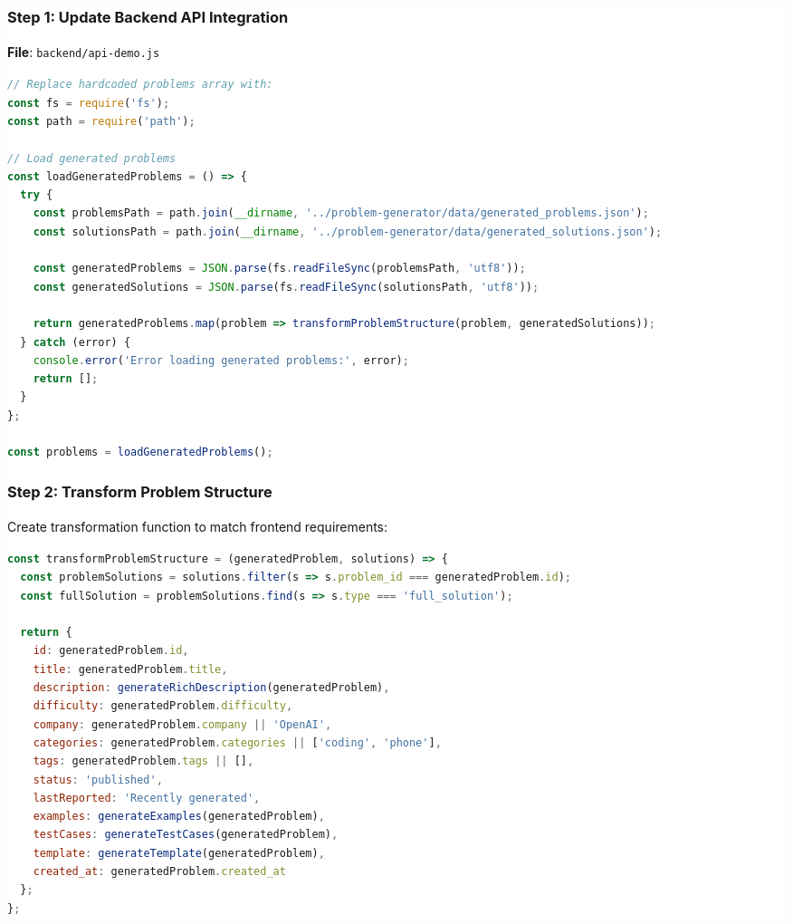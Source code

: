 ### Step 1: Update Backend API Integration
**File**: `backend/api-demo.js`

```javascript
// Replace hardcoded problems array with:
const fs = require('fs');
const path = require('path');

// Load generated problems
const loadGeneratedProblems = () => {
  try {
    const problemsPath = path.join(__dirname, '../problem-generator/data/generated_problems.json');
    const solutionsPath = path.join(__dirname, '../problem-generator/data/generated_solutions.json');
    
    const generatedProblems = JSON.parse(fs.readFileSync(problemsPath, 'utf8'));
    const generatedSolutions = JSON.parse(fs.readFileSync(solutionsPath, 'utf8'));
    
    return generatedProblems.map(problem => transformProblemStructure(problem, generatedSolutions));
  } catch (error) {
    console.error('Error loading generated problems:', error);
    return [];
  }
};

const problems = loadGeneratedProblems();
```

### Step 2: Transform Problem Structure
Create transformation function to match frontend requirements:

```javascript
const transformProblemStructure = (generatedProblem, solutions) => {
  const problemSolutions = solutions.filter(s => s.problem_id === generatedProblem.id);
  const fullSolution = problemSolutions.find(s => s.type === 'full_solution');
  
  return {
    id: generatedProblem.id,
    title: generatedProblem.title,
    description: generateRichDescription(generatedProblem),
    difficulty: generatedProblem.difficulty,
    company: generatedProblem.company || 'OpenAI',
    categories: generatedProblem.categories || ['coding', 'phone'],
    tags: generatedProblem.tags || [],
    status: 'published',
    lastReported: 'Recently generated',
    examples: generateExamples(generatedProblem),
    testCases: generateTestCases(generatedProblem),
    template: generateTemplate(generatedProblem),
    created_at: generatedProblem.created_at
  };
};
```
